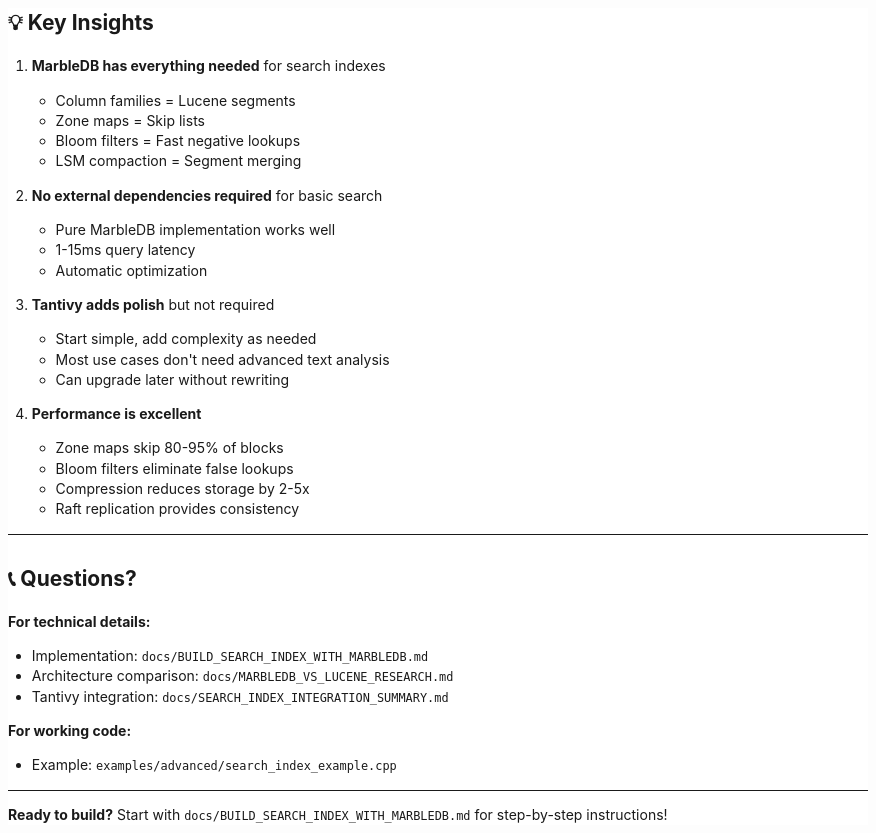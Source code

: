 
## 💡 Key Insights

1. **MarbleDB has everything needed** for search indexes
   - Column families = Lucene segments
   - Zone maps = Skip lists
   - Bloom filters = Fast negative lookups
   - LSM compaction = Segment merging

2. **No external dependencies required** for basic search
   - Pure MarbleDB implementation works well
   - 1-15ms query latency
   - Automatic optimization

3. **Tantivy adds polish** but not required
   - Start simple, add complexity as needed
   - Most use cases don't need advanced text analysis
   - Can upgrade later without rewriting

4. **Performance is excellent**
   - Zone maps skip 80-95% of blocks
   - Bloom filters eliminate false lookups
   - Compression reduces storage by 2-5x
   - Raft replication provides consistency

---

## 📞 Questions?

**For technical details:**
- Implementation: `docs/BUILD_SEARCH_INDEX_WITH_MARBLEDB.md`
- Architecture comparison: `docs/MARBLEDB_VS_LUCENE_RESEARCH.md`
- Tantivy integration: `docs/SEARCH_INDEX_INTEGRATION_SUMMARY.md`

**For working code:**
- Example: `examples/advanced/search_index_example.cpp`

---

**Ready to build?** Start with `docs/BUILD_SEARCH_INDEX_WITH_MARBLEDB.md` for step-by-step instructions!

